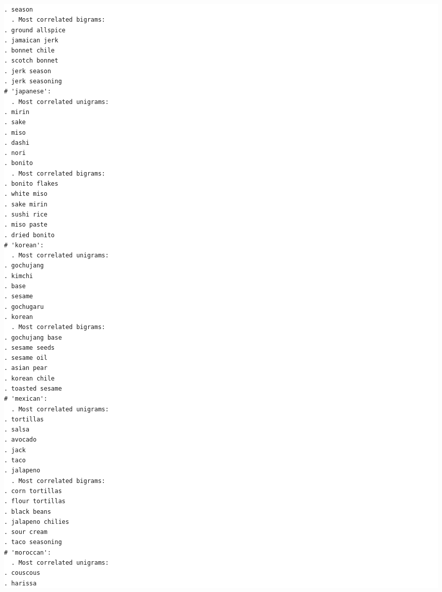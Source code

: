     . season
      . Most correlated bigrams:
    . ground allspice
    . jamaican jerk
    . bonnet chile
    . scotch bonnet
    . jerk season
    . jerk seasoning
    # 'japanese':
      . Most correlated unigrams:
    . mirin
    . sake
    . miso
    . dashi
    . nori
    . bonito
      . Most correlated bigrams:
    . bonito flakes
    . white miso
    . sake mirin
    . sushi rice
    . miso paste
    . dried bonito
    # 'korean':
      . Most correlated unigrams:
    . gochujang
    . kimchi
    . base
    . sesame
    . gochugaru
    . korean
      . Most correlated bigrams:
    . gochujang base
    . sesame seeds
    . sesame oil
    . asian pear
    . korean chile
    . toasted sesame
    # 'mexican':
      . Most correlated unigrams:
    . tortillas
    . salsa
    . avocado
    . jack
    . taco
    . jalapeno
      . Most correlated bigrams:
    . corn tortillas
    . flour tortillas
    . black beans
    . jalapeno chilies
    . sour cream
    . taco seasoning
    # 'moroccan':
      . Most correlated unigrams:
    . couscous
    . harissa